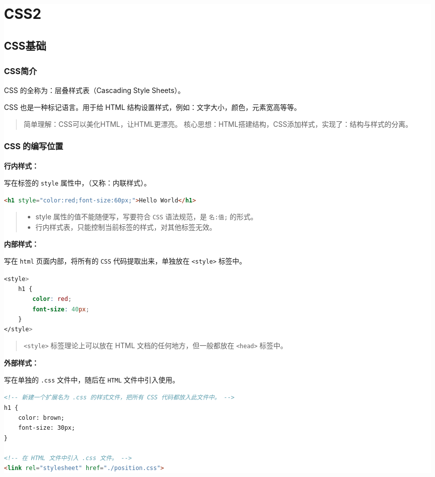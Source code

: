 # CSS2

## CSS基础

### CSS简介

CSS 的全称为：层叠样式表（Cascading Style Sheets）。

CSS 也是一种标记语言。用于给 HTML 结构设置样式，例如：文字大小，颜色，元素宽高等等。

>简单理解：CSS可以美化HTML，让HTML更漂亮。
>核心思想：HTML搭建结构，CSS添加样式，实现了：结构与样式的分离。

### CSS 的编写位置

**行内样式：**

写在标签的 `style` 属性中，（又称：内联样式）。

```html
<h1 style="color:red;font-size:60px;">Hello World</h1>
```

>- style 属性的值不能随便写，写要符合 `CSS` 语法规范，是 `名:值;` 的形式。
>- 行内样式表，只能控制当前标签的样式，对其他标签无效。

**内部样式：**

写在 `html` 页面内部，将所有的 `CSS` 代码提取出来，单独放在 `<style>` 标签中。

```css
<style>
    h1 {
        color: red;
        font-size: 40px;
    }
</style>
```

> `<style>` 标签理论上可以放在 HTML 文档的任何地方，但一般都放在 `<head>` 标签中。

**外部样式：**

写在单独的 `.css` 文件中，随后在 `HTML` 文件中引入使用。

```html
<!-- 新建一个扩展名为 .css 的样式文件，把所有 CSS 代码都放入此文件中。 -->
h1 {
    color: brown;
    font-size: 30px;
}

<!-- 在 HTML 文件中引入 .css 文件。 -->
<link rel="stylesheet" href="./position.css">
```
